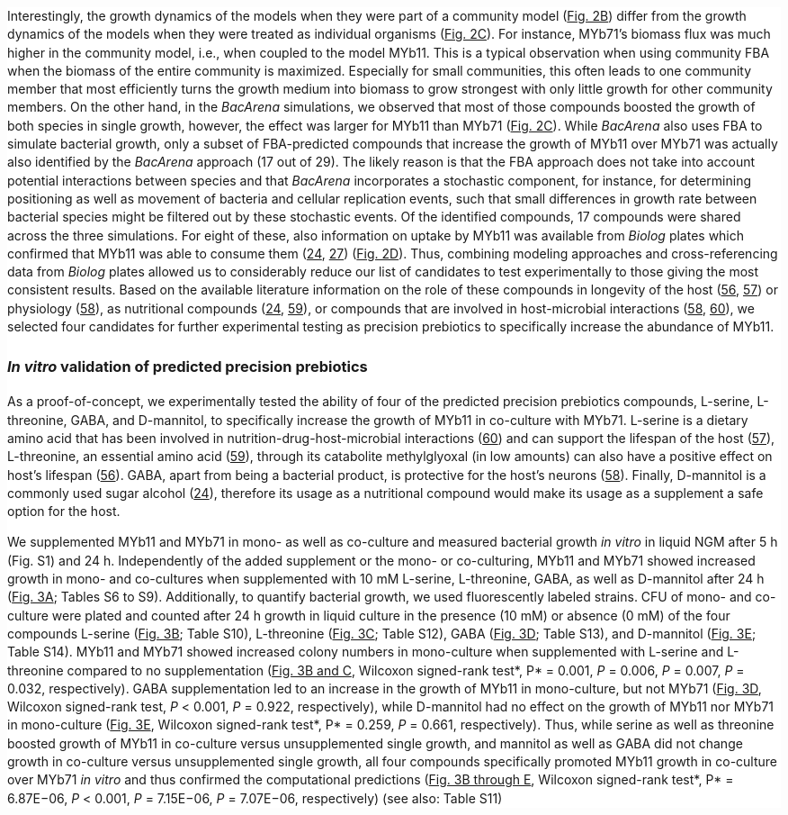 Interestingly, the growth dynamics of the models when they were part of a community model ([Fig. 2B](#F2)) differ from the growth dynamics of the models when they were treated as individual organisms ([Fig. 2C](#F2)). For instance, MYb71’s biomass flux was much higher in the community model, i.e., when coupled to the model MYb11. This is a typical observation when using community FBA when the biomass of the entire community is maximized. Especially for small communities, this often leads to one community member that most efficiently turns the growth medium into biomass to grow strongest with only little growth for other community members. On the other hand, in the *BacArena* simulations, we observed that most of those compounds boosted the growth of both species in single growth, however, the effect was larger for MYb11 than MYb71 ([Fig. 2C](#F2)). While *BacArena* also uses FBA to simulate bacterial growth, only a subset of FBA-predicted compounds that increase the growth of MYb11 over MYb71 was actually also identified by the *BacArena* approach (17 out of 29). The likely reason is that the FBA approach does not take into account potential interactions between species and that *BacArena* incorporates a stochastic component, for instance, for determining positioning as well as movement of bacteria and cellular replication events, such that small differences in growth rate between bacterial species might be filtered out by these stochastic events. Of the identified compounds, 17 compounds were shared across the three simulations. For eight of these, also information on uptake by MYb11 was available from *Biolog* plates which confirmed that MYb11 was able to consume them ([24](#B24), [27](#B27)) ([Fig. 2D](#F2)). Thus, combining modeling approaches and cross-referencing data from *Biolog* plates allowed us to considerably reduce our list of candidates to test experimentally to those giving the most consistent results. Based on the available literature information on the role of these compounds in longevity of the host ([56](#B56), [57](#B57)) or physiology ([58](#B58)), as nutritional compounds ([24](#B24), [59](#B59)), or compounds that are involved in host-microbial interactions ([58](#B58), [60](#B60)), we selected four candidates for further experimental testing as precision prebiotics to specifically increase the abundance of MYb11.

### *In vitro* validation of predicted precision prebiotics

As a proof-of-concept, we experimentally tested the ability of four of the predicted precision prebiotics compounds, L-serine, L-threonine, GABA, and D-mannitol, to specifically increase the growth of MYb11 in co-culture with MYb71. L-serine is a dietary amino acid that has been involved in nutrition-drug-host-microbial interactions ([60](#B60)) and can support the lifespan of the host ([57](#B57)), L-threonine, an essential amino acid ([59](#B59)), through its catabolite methylglyoxal (in low amounts) can also have a positive effect on host’s lifespan ([56](#B56)). GABA, apart from being a bacterial product, is protective for the host’s neurons ([58](#B58)). Finally, D-mannitol is a commonly used sugar alcohol ([24](#B24)), therefore its usage as a nutritional compound would make its usage as a supplement a safe option for the host.

We supplemented MYb11 and MYb71 in mono- as well as co-culture and measured bacterial growth *in vitro* in liquid NGM after 5 h (Fig. S1) and 24 h. Independently of the added supplement or the mono- or co-culturing, MYb11 and MYb71 showed increased growth in mono- and co-cultures when supplemented with 10 mM L-serine, L-threonine, GABA, as well as D-mannitol after 24 h ([Fig. 3A](#F3); Tables S6 to S9). Additionally, to quantify bacterial growth, we used fluorescently labeled strains. CFU of mono- and co-culture were plated and counted after 24 h growth in liquid culture in the presence (10 mM) or absence (0 mM) of the four compounds L-serine ([Fig. 3B](#F3); Table S10), L-threonine ([Fig. 3C](#F3); Table S12), GABA ([Fig. 3D](#F3); Table S13), and D-mannitol ([Fig. 3E](#F3); Table S14). MYb11 and MYb71 showed increased colony numbers in mono-culture when supplemented with L-serine and L-threonine compared to no supplementation ([Fig. 3B and C](#F3), Wilcoxon signed-rank test*, P* = 0.001, *P* = 0.006, *P* = 0.007, *P* = 0.032, respectively). GABA supplementation led to an increase in the growth of MYb11 in mono-culture, but not MYb71 ([Fig. 3D](#F3), Wilcoxon signed-rank test, *P* < 0.001, *P* = 0.922, respectively), while D-mannitol had no effect on the growth of MYb11 nor MYb71 in mono-culture ([Fig. 3E](#F3), Wilcoxon signed-rank test*, P* = 0.259, *P* = 0.661, respectively). Thus, while serine as well as threonine boosted growth of MYb11 in co-culture versus unsupplemented single growth, and mannitol as well as GABA did not change growth in co-culture versus unsupplemented single growth, all four compounds specifically promoted MYb11 growth in co-culture over MYb71 *in vitro* and thus confirmed the computational predictions ([Fig. 3B through E](#F3), Wilcoxon signed-rank test*, P* = 6.87E−06, *P* < 0.001, *P* = 7.15E−06, *P* = 7.07E−06, respectively) (see also: Table S11)
